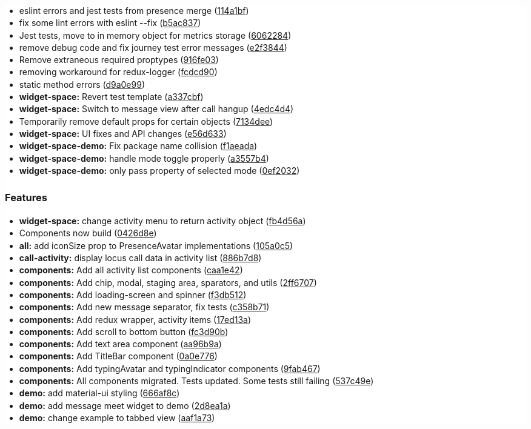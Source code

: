 * eslint errors and jest tests from presence merge ([114a1bf](https://github.com/ciscospark/react-ciscospark/commit/114a1bf))
* fix some lint errors with eslint --fix ([b5ac837](https://github.com/ciscospark/react-ciscospark/commit/b5ac837))
* Jest tests, move to in memory object for metrics storage ([6062284](https://github.com/ciscospark/react-ciscospark/commit/6062284))
* remove debug code and fix journey test error messages ([e2f3844](https://github.com/ciscospark/react-ciscospark/commit/e2f3844))
* Remove extraneous required proptypes ([916fe03](https://github.com/ciscospark/react-ciscospark/commit/916fe03))
* removing workaround for redux-logger ([fcdcd90](https://github.com/ciscospark/react-ciscospark/commit/fcdcd90))
* static method errors ([d9a0e99](https://github.com/ciscospark/react-ciscospark/commit/d9a0e99))
* **widget-space:** Revert test template ([a337cbf](https://github.com/ciscospark/react-ciscospark/commit/a337cbf))
* **widget-space:** Switch to message view after call hangup ([4edc4d4](https://github.com/ciscospark/react-ciscospark/commit/4edc4d4))
* Temporarily remove default props for certain objects ([7134dee](https://github.com/ciscospark/react-ciscospark/commit/7134dee))
* **widget-space:** UI fixes and API changes ([e56d633](https://github.com/ciscospark/react-ciscospark/commit/e56d633))
* **widget-space-demo:** Fix package name collision ([f1aeada](https://github.com/ciscospark/react-ciscospark/commit/f1aeada))
* **widget-space-demo:** handle mode toggle properly ([a3557b4](https://github.com/ciscospark/react-ciscospark/commit/a3557b4))
* **widget-space-demo:** only pass property of selected mode ([0ef2032](https://github.com/ciscospark/react-ciscospark/commit/0ef2032))


### Features

* **widget-space:** change activity menu to return activity object ([fb4d56a](https://github.com/ciscospark/react-ciscospark/commit/fb4d56a))
* Components now build ([0426d8e](https://github.com/ciscospark/react-ciscospark/commit/0426d8e))
* **all:** add iconSize prop to PresenceAvatar implementations ([105a0c5](https://github.com/ciscospark/react-ciscospark/commit/105a0c5))
* **call-activity:** display locus call data in activity list ([886b7d8](https://github.com/ciscospark/react-ciscospark/commit/886b7d8))
* **components:** Add all activity list components ([caa1e42](https://github.com/ciscospark/react-ciscospark/commit/caa1e42))
* **components:** Add chip, modal, staging area, sparators, and utils ([2ff6707](https://github.com/ciscospark/react-ciscospark/commit/2ff6707))
* **components:** Add loading-screen and spinner ([f3db512](https://github.com/ciscospark/react-ciscospark/commit/f3db512))
* **components:** Add new message separator, fix tests ([c358b71](https://github.com/ciscospark/react-ciscospark/commit/c358b71))
* **components:** Add redux wrapper, activity items ([17ed13a](https://github.com/ciscospark/react-ciscospark/commit/17ed13a))
* **components:** Add scroll to bottom button ([fc3d90b](https://github.com/ciscospark/react-ciscospark/commit/fc3d90b))
* **components:** Add text area component ([aa96b9a](https://github.com/ciscospark/react-ciscospark/commit/aa96b9a))
* **components:** Add TitleBar component ([0a0e776](https://github.com/ciscospark/react-ciscospark/commit/0a0e776))
* **components:** Add typingAvatar and typingIndicator components ([9fab467](https://github.com/ciscospark/react-ciscospark/commit/9fab467))
* **components:** All components migrated. Tests updated. Some tests still failing ([537c49e](https://github.com/ciscospark/react-ciscospark/commit/537c49e))
* **demo:** add material-ui styling ([666af8c](https://github.com/ciscospark/react-ciscospark/commit/666af8c))
* **demo:** add message meet widget to demo ([2d8ea1a](https://github.com/ciscospark/react-ciscospark/commit/2d8ea1a))
* **demo:** change example to tabbed view ([aaf1a73](https://github.com/ciscospark/react-ciscospark/commit/aaf1a73))